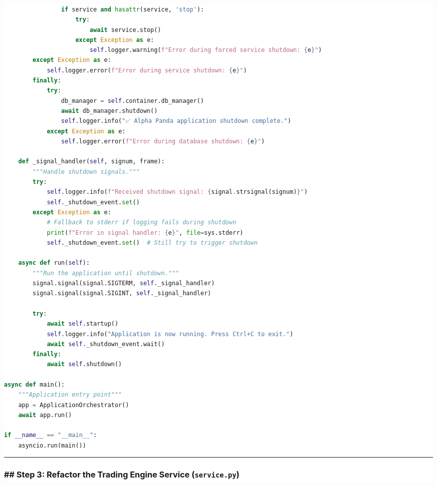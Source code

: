 ```python
                if service and hasattr(service, 'stop'):
                    try:
                        await service.stop()
                    except Exception as e:
                        self.logger.warning(f"Error during forced service shutdown: {e}")
        except Exception as e:
            self.logger.error(f"Error during service shutdown: {e}")
        finally:
            try:
                db_manager = self.container.db_manager()
                await db_manager.shutdown()
                self.logger.info("✅ Alpha Panda application shutdown complete.")
            except Exception as e:
                self.logger.error(f"Error during database shutdown: {e}")

    def _signal_handler(self, signum, frame):
        """Handle shutdown signals."""
        try:
            self.logger.info(f"Received shutdown signal: {signal.strsignal(signum)}")
            self._shutdown_event.set()
        except Exception as e:
            # Fallback to stderr if logging fails during shutdown
            print(f"Error in signal handler: {e}", file=sys.stderr)
            self._shutdown_event.set()  # Still try to trigger shutdown

    async def run(self):
        """Run the application until shutdown."""
        signal.signal(signal.SIGTERM, self._signal_handler)
        signal.signal(signal.SIGINT, self._signal_handler)

        try:
            await self.startup()
            self.logger.info("Application is now running. Press Ctrl+C to exit.")
            await self._shutdown_event.wait()
        finally:
            await self.shutdown()

async def main():
    """Application entry point"""
    app = ApplicationOrchestrator()
    await app.run()

if __name__ == "__main__":
    asyncio.run(main())
```

---

### \#\# Step 3: Refactor the Trading Engine Service (`service.py`)
